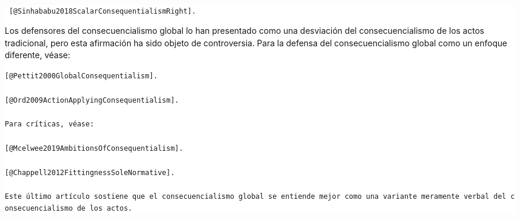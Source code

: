     [@Sinhababu2018ScalarConsequentialismRight].

[^18]: [@Chappell2020DeonticPluralismAnd].
[^19]: [@Jackson1991DecisiontheoreticConsequentialismNearest].
[^20]: En línea con la explicación anterior del bienestarismo, los utilitaristas de cualquier tipo entienden el "valor" en términos de bienestar.
[^21]:
    [@Bales1971ActutilitarianismAccountRightmaking].

    Para un análisis del punto de vista multinivel en el contexto del _utilitarismo_ de Mill, véase [@Crisp1997RoutledgePhilosophyGuidebook, pp. 105–112].

[^22]:
    [@Hare1981MoralThinkingIts].

    [@Railton1984AlienationConsequentialismDemands].

[^23]:
    Jeremy Bentham rechazó el utilitarismo de un solo nivel, escribiendo que "no es de esperar que este proceso [el cálculo de las consecuencias esperadas] deba seguirse estrictamente antes de cada juicio moral."

    [@Bentham1789IntroductionPrinciplesMorals, ch. 4].

    Henry Sidgwick está de acuerdo: escribe que "el fin que da el criterio de rectitud no tiene por qué ser siempre el fin al que conscientemente aspiramos; y si la experiencia demuestra que la felicidad general se alcanzará mejor si los hombres actúan frecuentemente por motivos distintos de la pura filantropía universal, esos otros motivos son preferibles según los principios utilitaristas".

    [@Sidgwick1874MethodsEthics, bk. 4, ch. 1].

[^24]: [@Sinnott-Armstrong2003Consequentialism].
[^25]:
Los defensores del consecuencialismo global lo han presentado como una desviación del consecuencialismo de los actos tradicional, pero esta afirmación ha sido objeto de controversia. Para la defensa del consecuencialismo global como un enfoque diferente, véase:

    [@Pettit2000GlobalConsequentialism].

    [@Ord2009ActionApplyingConsequentialism].

    Para críticas, véase:

    [@Mcelwee2019AmbitionsOfConsequentialism].

    [@Chappell2012FittingnessSoleNormative].

    Este último artículo sostiene que el consecuencialismo global se entiende mejor como una variante meramente verbal del consecuencialismo de los actos.

[^26]: [@Driver2001ConsequentialistTheoryOf].
[^27]: [@Hurka2001VirtueViceValue].
[^28]: Esto refleja la distinción de Parfit entre razones "derivadas del estado" y razones "derivadas del objeto". [@Parfit2011WhatMattersVolume, p. 50].
[^29]: Para una mayor defensa de este punto de vista, véase [@Chappell2024ConsequentialismCoreAnd].


[^1]: Algunos otros casos en los que las etiquetas pueden inducir a error: el té de hierbas no es un tipo de té; una flor de plástico no es un tipo de flor; y el lémur volador no es un lémur y no vuela.
[^3]: Asignar valor adicional a las distribuciones del bienestar (por ejemplo, a las más equitativas) va más allá del bienestarismo, ya que implica que hay algo intrínsecamente valioso que es diferente del bienestar mismo.
[^4]: [@Sidgwick1874MethodsEthics, p. 186].
[^5]: Para una discusión más detallada, véase [La objeción de las obligaciones especiales](./objeciones-al-utilitarismo/obligaciones-especiales.md).
[^6]: En principio, otros métodos de agregación (como la multiplicación o algo más complejo) son concebibles. Pero aquí nos centramos en la forma aditiva del agregacionismo, ya que es, con mucho, el punto de vista más común.
[^7]: Esta definición se aplica a un contexto de población fija, en el que las acciones individuales no afectan al número o la identidad de las personas. Hay teorías agregacionistas que difieren en el modo de lidiar con los contextos de población variable. Se trata de una cuestión técnica, relevante para el debate sobre la [ética de la población](./etica-de-la-poblacion.md) del capítulo 5.
[^8]: Derek Parfit argumenta además que los principios antiagregativos recomiendan elecciones implausibles que, cuando se repiten un número suficiente de veces en la población, empeoran la situación de todos.
[^11]: La censura puede concebirse como una actitud (de desaprobación moral) o como una acción (que expresa tal desaprobación). Para los utilitaristas, las acciones de censura son como cualquier otra acción, en el sentido de que sólo deben realizarse si sirven para promover el bienestar. Censurar en exceso tendría malas consecuencias, porque desanimaría a la gente a intentarlo siquiera. En lugar de eso, normalmente deberíamos elogiar a las personas que dan pasos en la dirección correcta. Sobre la evaluación moral de las actitudes, véase más adelante la discusión sobre el utilitarismo global frente al híbrido.
[^14]: En particular, los enfoques tradicionales del utilitarismo de suficiencia tienen dificultades para ofrecer una especificación no arbitraria del umbral que hay que cruzar para hacer el bien en cantidad "suficiente", y son vulnerables a la objeción de que permiten la obstaculización gratuita del bien por encima de este umbral. Ambas objeciones se abordan en [@Chappell2019WillpowerSatisficing].
[^15]: Véase, por ejemplo, [@Chappell2020DeonticPluralismAnd].
[^16]: [@Norcross2020MoralityByDegrees].